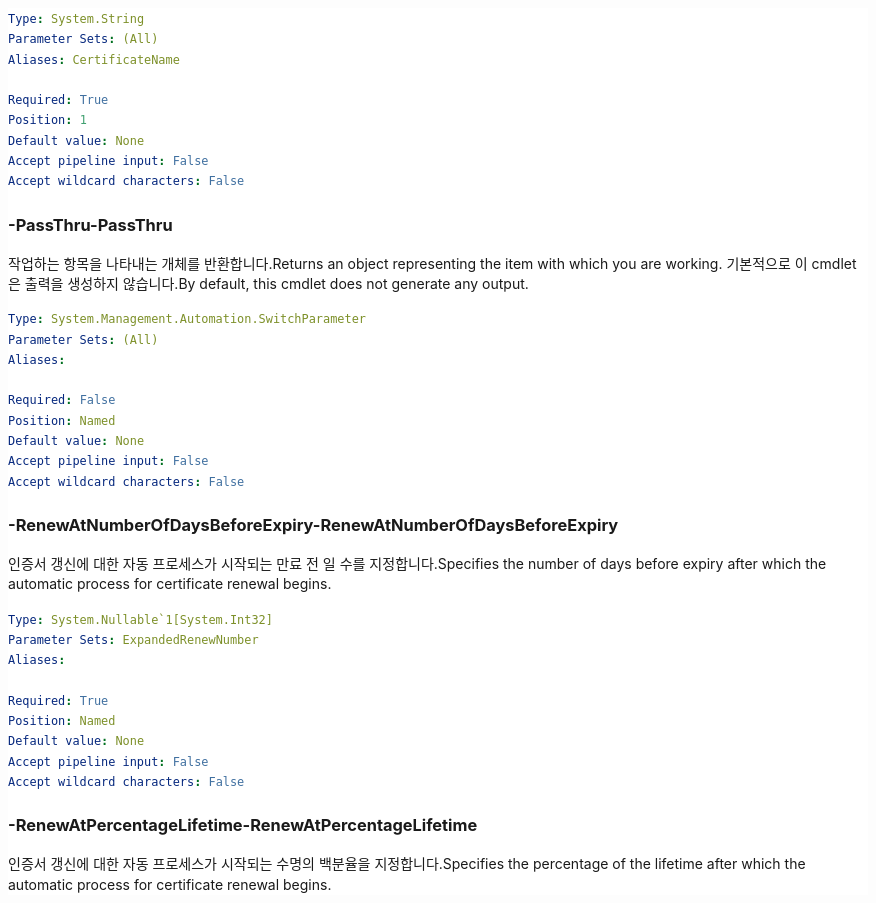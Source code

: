 ```yaml
Type: System.String
Parameter Sets: (All)
Aliases: CertificateName

Required: True
Position: 1
Default value: None
Accept pipeline input: False
Accept wildcard characters: False
```

### <span data-ttu-id="d7d45-165">-PassThru</span><span class="sxs-lookup"><span data-stu-id="d7d45-165">-PassThru</span></span>
<span data-ttu-id="d7d45-166">작업하는 항목을 나타내는 개체를 반환합니다.</span><span class="sxs-lookup"><span data-stu-id="d7d45-166">Returns an object representing the item with which you are working.</span></span>
<span data-ttu-id="d7d45-167">기본적으로 이 cmdlet은 출력을 생성하지 않습니다.</span><span class="sxs-lookup"><span data-stu-id="d7d45-167">By default, this cmdlet does not generate any output.</span></span>

```yaml
Type: System.Management.Automation.SwitchParameter
Parameter Sets: (All)
Aliases:

Required: False
Position: Named
Default value: None
Accept pipeline input: False
Accept wildcard characters: False
```

### <span data-ttu-id="d7d45-168">-RenewAtNumberOfDaysBeforeExpiry</span><span class="sxs-lookup"><span data-stu-id="d7d45-168">-RenewAtNumberOfDaysBeforeExpiry</span></span>
<span data-ttu-id="d7d45-169">인증서 갱신에 대한 자동 프로세스가 시작되는 만료 전 일 수를 지정합니다.</span><span class="sxs-lookup"><span data-stu-id="d7d45-169">Specifies the number of days before expiry after which the automatic process for certificate renewal begins.</span></span>

```yaml
Type: System.Nullable`1[System.Int32]
Parameter Sets: ExpandedRenewNumber
Aliases:

Required: True
Position: Named
Default value: None
Accept pipeline input: False
Accept wildcard characters: False
```

### <span data-ttu-id="d7d45-170">-RenewAtPercentageLifetime</span><span class="sxs-lookup"><span data-stu-id="d7d45-170">-RenewAtPercentageLifetime</span></span>
<span data-ttu-id="d7d45-171">인증서 갱신에 대한 자동 프로세스가 시작되는 수명의 백분율을 지정합니다.</span><span class="sxs-lookup"><span data-stu-id="d7d45-171">Specifies the percentage of the lifetime after which the automatic process for certificate renewal begins.</span></span>
